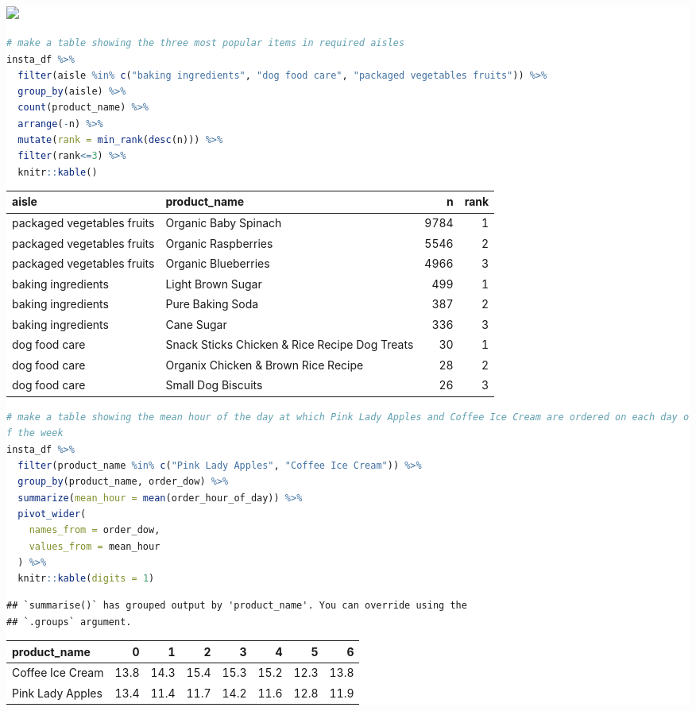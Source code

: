 <img src="p8105_hw3_fy2297_files/figure-gfm/unnamed-chunk-4-1.png" width="90%" />

``` r
# make a table showing the three most popular items in required aisles
insta_df %>% 
  filter(aisle %in% c("baking ingredients", "dog food care", "packaged vegetables fruits")) %>% 
  group_by(aisle) %>% 
  count(product_name) %>% 
  arrange(-n) %>% 
  mutate(rank = min_rank(desc(n))) %>% 
  filter(rank<=3) %>% 
  knitr::kable()
```

| aisle                      | product_name                                  |    n | rank |
|:---------------------------|:----------------------------------------------|-----:|-----:|
| packaged vegetables fruits | Organic Baby Spinach                          | 9784 |    1 |
| packaged vegetables fruits | Organic Raspberries                           | 5546 |    2 |
| packaged vegetables fruits | Organic Blueberries                           | 4966 |    3 |
| baking ingredients         | Light Brown Sugar                             |  499 |    1 |
| baking ingredients         | Pure Baking Soda                              |  387 |    2 |
| baking ingredients         | Cane Sugar                                    |  336 |    3 |
| dog food care              | Snack Sticks Chicken & Rice Recipe Dog Treats |   30 |    1 |
| dog food care              | Organix Chicken & Brown Rice Recipe           |   28 |    2 |
| dog food care              | Small Dog Biscuits                            |   26 |    3 |

``` r
# make a table showing the mean hour of the day at which Pink Lady Apples and Coffee Ice Cream are ordered on each day of the week
insta_df %>% 
  filter(product_name %in% c("Pink Lady Apples", "Coffee Ice Cream")) %>% 
  group_by(product_name, order_dow) %>% 
  summarize(mean_hour = mean(order_hour_of_day)) %>% 
  pivot_wider(
    names_from = order_dow,
    values_from = mean_hour
  ) %>% 
  knitr::kable(digits = 1)
```

    ## `summarise()` has grouped output by 'product_name'. You can override using the
    ## `.groups` argument.

| product_name     |    0 |    1 |    2 |    3 |    4 |    5 |    6 |
|:-----------------|-----:|-----:|-----:|-----:|-----:|-----:|-----:|
| Coffee Ice Cream | 13.8 | 14.3 | 15.4 | 15.3 | 15.2 | 12.3 | 13.8 |
| Pink Lady Apples | 13.4 | 11.4 | 11.7 | 14.2 | 11.6 | 12.8 | 11.9 |
